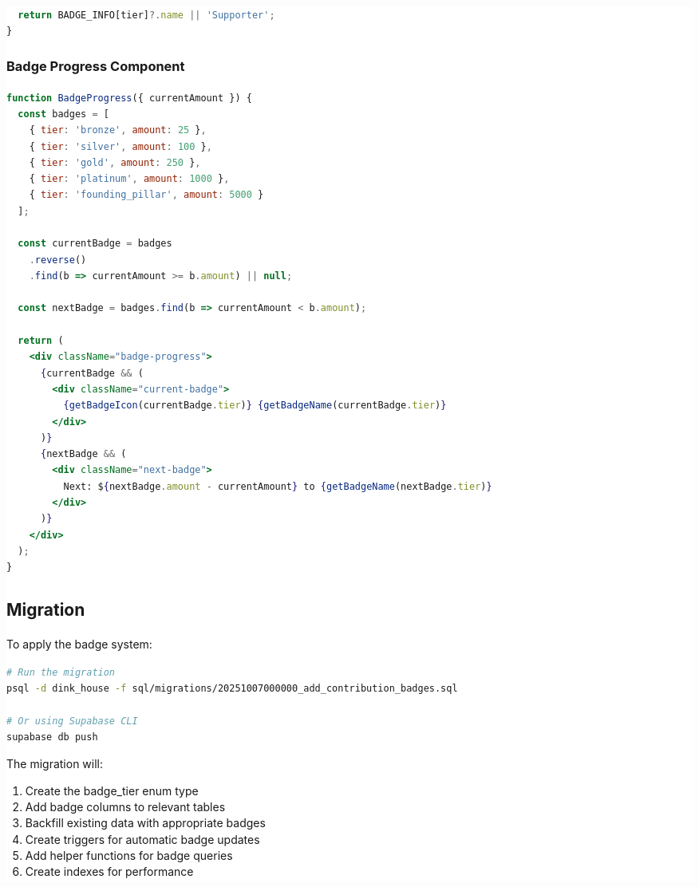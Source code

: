 ```javascript
  return BADGE_INFO[tier]?.name || 'Supporter';
}
```

### Badge Progress Component

```jsx
function BadgeProgress({ currentAmount }) {
  const badges = [
    { tier: 'bronze', amount: 25 },
    { tier: 'silver', amount: 100 },
    { tier: 'gold', amount: 250 },
    { tier: 'platinum', amount: 1000 },
    { tier: 'founding_pillar', amount: 5000 }
  ];

  const currentBadge = badges
    .reverse()
    .find(b => currentAmount >= b.amount) || null;

  const nextBadge = badges.find(b => currentAmount < b.amount);

  return (
    <div className="badge-progress">
      {currentBadge && (
        <div className="current-badge">
          {getBadgeIcon(currentBadge.tier)} {getBadgeName(currentBadge.tier)}
        </div>
      )}
      {nextBadge && (
        <div className="next-badge">
          Next: ${nextBadge.amount - currentAmount} to {getBadgeName(nextBadge.tier)}
        </div>
      )}
    </div>
  );
}
```

## Migration

To apply the badge system:

```bash
# Run the migration
psql -d dink_house -f sql/migrations/20251007000000_add_contribution_badges.sql

# Or using Supabase CLI
supabase db push
```

The migration will:
1. Create the badge_tier enum type
2. Add badge columns to relevant tables
3. Backfill existing data with appropriate badges
4. Create triggers for automatic badge updates
5. Add helper functions for badge queries
6. Create indexes for performance
